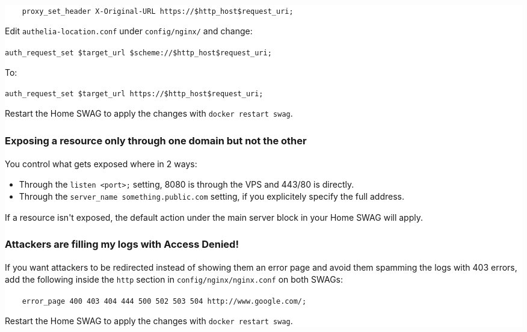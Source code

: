 ```Nginx
    proxy_set_header X-Original-URL https://$http_host$request_uri;
```

Edit `authelia-location.conf` under `config/nginx/` and change:

```Nginx
auth_request_set $target_url $scheme://$http_host$request_uri;
```

To:

```Nginx
auth_request_set $target_url https://$http_host$request_uri;
```

Restart the Home SWAG to apply the changes with `docker restart swag`.

### Exposing a resource only through one domain but not the other

You control what gets exposed where in 2 ways:
- Through the `listen <port>;` setting, 8080 is through the VPS and 443/80 is directly.
- Through the `server_name something.public.com` setting, if you explicitely specify the full address.

If a resource isn't exposed, the default action under the main server block in your Home SWAG will apply.


### Attackers are filling my logs with Access Denied!

If you want attackers to be redirected instead of showing them an error page and avoid them spamming the logs with 403 errors, add the following inside the `http` section in `config/nginx/nginx.conf` on both SWAGs:

```Nginx
    error_page 400 403 404 444 500 502 503 504 http://www.google.com/;
```

Restart the Home SWAG to apply the changes with `docker restart swag`.